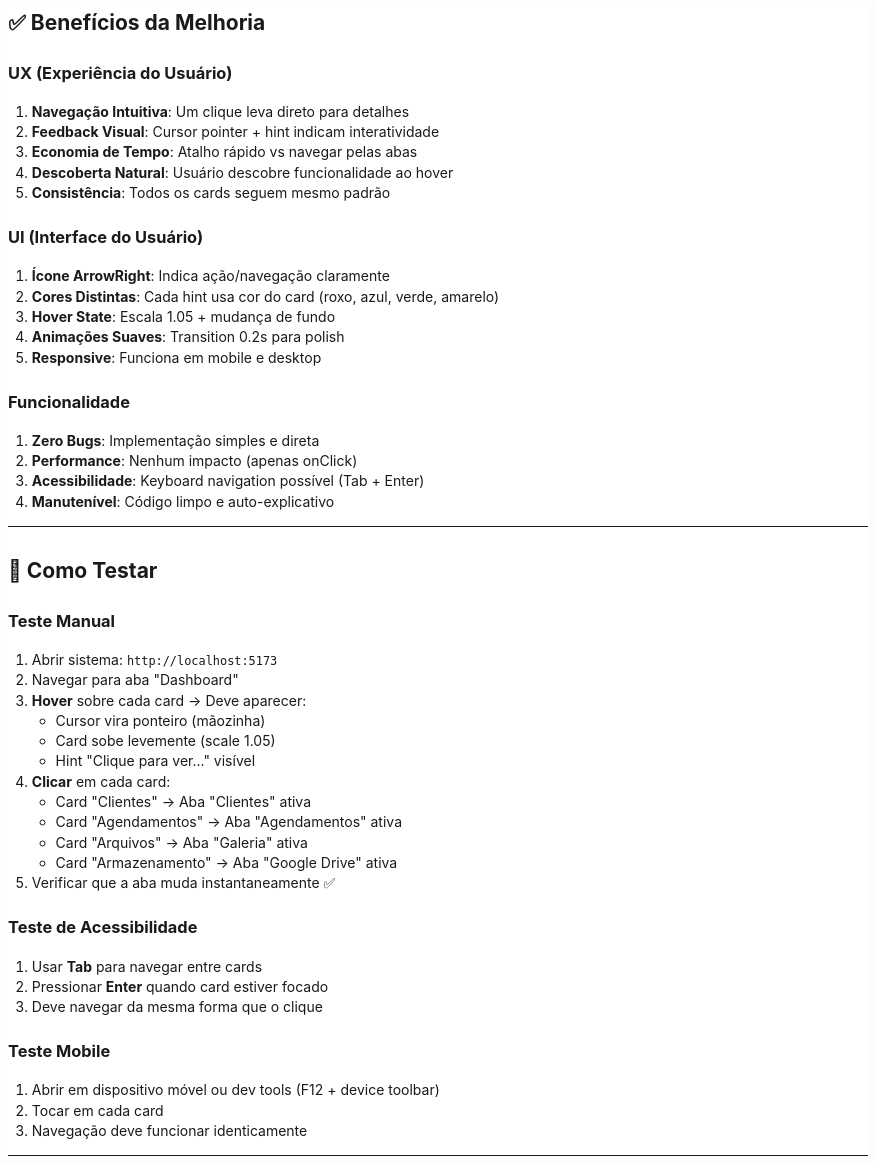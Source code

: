 
## ✅ Benefícios da Melhoria

### **UX (Experiência do Usuário)**
1. **Navegação Intuitiva**: Um clique leva direto para detalhes
2. **Feedback Visual**: Cursor pointer + hint indicam interatividade
3. **Economia de Tempo**: Atalho rápido vs navegar pelas abas
4. **Descoberta Natural**: Usuário descobre funcionalidade ao hover
5. **Consistência**: Todos os cards seguem mesmo padrão

### **UI (Interface do Usuário)**
1. **Ícone ArrowRight**: Indica ação/navegação claramente
2. **Cores Distintas**: Cada hint usa cor do card (roxo, azul, verde, amarelo)
3. **Hover State**: Escala 1.05 + mudança de fundo
4. **Animações Suaves**: Transition 0.2s para polish
5. **Responsive**: Funciona em mobile e desktop

### **Funcionalidade**
1. **Zero Bugs**: Implementação simples e direta
2. **Performance**: Nenhum impacto (apenas onClick)
3. **Acessibilidade**: Keyboard navigation possível (Tab + Enter)
4. **Manutenível**: Código limpo e auto-explicativo

---

## 🧪 Como Testar

### **Teste Manual**
1. Abrir sistema: `http://localhost:5173`
2. Navegar para aba "Dashboard"
3. **Hover** sobre cada card → Deve aparecer:
   - Cursor vira ponteiro (mãozinha)
   - Card sobe levemente (scale 1.05)
   - Hint "Clique para ver..." visível
4. **Clicar** em cada card:
   - Card "Clientes" → Aba "Clientes" ativa
   - Card "Agendamentos" → Aba "Agendamentos" ativa
   - Card "Arquivos" → Aba "Galeria" ativa
   - Card "Armazenamento" → Aba "Google Drive" ativa
5. Verificar que a aba muda instantaneamente ✅

### **Teste de Acessibilidade**
1. Usar **Tab** para navegar entre cards
2. Pressionar **Enter** quando card estiver focado
3. Deve navegar da mesma forma que o clique

### **Teste Mobile**
1. Abrir em dispositivo móvel ou dev tools (F12 + device toolbar)
2. Tocar em cada card
3. Navegação deve funcionar identicamente

---